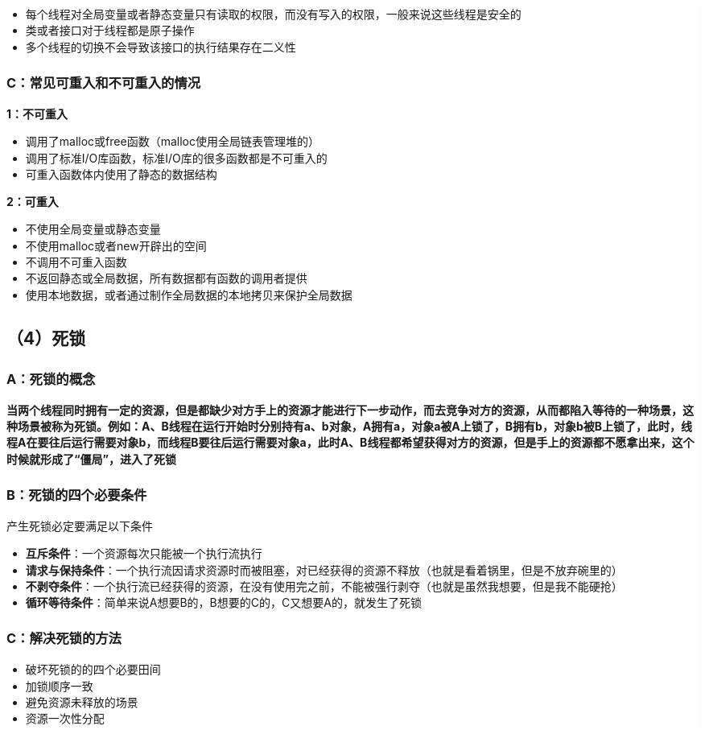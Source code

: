 - 每个线程对全局变量或者静态变量只有读取的权限，而没有写入的权限，一般来说这些线程是安全的
- 类或者接口对于线程都是原子操作
- 多个线程的切换不会导致该接口的执行结果存在二义性

### C：常见可重入和不可重入的情况

**1：不可重入**

- 调用了malloc或free函数（malloc使用全局链表管理堆的）
- 调用了标准I/O库函数，标准I/O库的很多函数都是不可重入的
- 可重入函数体内使用了静态的数据结构

**2：可重入**

- 不使用全局变量或静态变量
- 不使用malloc或者new开辟出的空间
- 不调用不可重入函数
- 不返回静态或全局数据，所有数据都有函数的调用者提供
- 使用本地数据，或者通过制作全局数据的本地拷贝来保护全局数据

## （4）死锁

### A：死锁的概念

**当两个线程同时拥有一定的资源，但是都缺少对方手上的资源才能进行下一步动作，而去竞争对方的资源，从而都陷入等待的一种场景，这种场景被称为死锁。例如：A、B线程在运行开始时分别持有a、b对象，A拥有a，对象a被A上锁了，B拥有b，对象b被B上锁了，此时，线程A在要往后运行需要对象b，而线程B要往后运行需要对象a，此时A、B线程都希望获得对方的资源，但是手上的资源都不愿拿出来，这个时候就形成了“僵局”，进入了死锁**

### B：死锁的四个必要条件

产生死锁必定要满足以下条件

- **互斥条件**：一个资源每次只能被一个执行流执行
- **请求与保持条件**：一个执行流因请求资源时而被阻塞，对已经获得的资源不释放（也就是看着锅里，但是不放弃碗里的）
- **不剥夺条件**：一个执行流已经获得的资源，在没有使用完之前，不能被强行剥夺（也就是虽然我想要，但是我不能硬抢）
- **循环等待条件**：简单来说A想要B的，B想要的C的，C又想要A的，就发生了死锁

### C：解决死锁的方法

- 破坏死锁的的四个必要田间
- 加锁顺序一致
- 避免资源未释放的场景
- 资源一次性分配